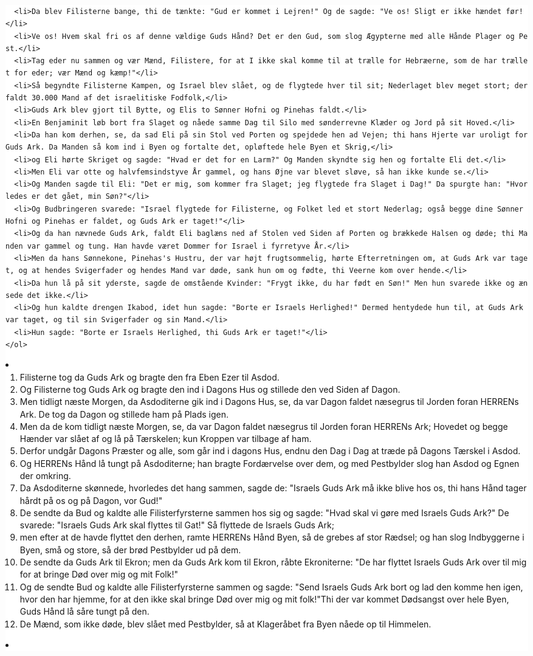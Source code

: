       <li>Da blev Filisterne bange, thi de tænkte: "Gud er kommet i Lejren!" Og de sagde: "Ve os! Sligt er ikke hændet før!</li>
      <li>Ve os! Hvem skal fri os af denne vældige Guds Hånd? Det er den Gud, som slog Ægypterne med alle Hånde Plager og Pest.</li>
      <li>Tag eder nu sammen og vær Mænd, Filistere, for at I ikke skal komme til at trælle for Hebræerne, som de har trællet for eder; vær Mænd og kæmp!"</li>
      <li>Så begyndte Filisterne Kampen, og Israel blev slået, og de flygtede hver til sit; Nederlaget blev meget stort; der faldt 30.000 Mand af det israelitiske Fodfolk,</li>
      <li>Guds Ark blev gjort til Bytte, og Elis to Sønner Hofni og Pinehas faldt.</li>
      <li>En Benjaminit løb bort fra Slaget og nåede samme Dag til Silo med sønderrevne Klæder og Jord på sit Hoved.</li>
      <li>Da han kom derhen, se, da sad Eli på sin Stol ved Porten og spejdede hen ad Vejen; thi hans Hjerte var uroligt for Guds Ark. Da Manden så kom ind i Byen og fortalte det, opløftede hele Byen et Skrig,</li>
      <li>og Eli hørte Skriget og sagde: "Hvad er det for en Larm?" Og Manden skyndte sig hen og fortalte Eli det.</li>
      <li>Men Eli var otte og halvfemsindstyve År gammel, og hans Øjne var blevet sløve, så han ikke kunde se.</li>
      <li>Og Manden sagde til Eli: "Det er mig, som kommer fra Slaget; jeg flygtede fra Slaget i Dag!" Da spurgte han: "Hvorledes er det gået, min Søn?"</li>
      <li>Og Budbringeren svarede: "Israel flygtede for Filisterne, og Folket led et stort Nederlag; også begge dine Sønner Hofni og Pinehas er faldet, og Guds Ark er taget!"</li>
      <li>Og da han nævnede Guds Ark, faldt Eli baglæns ned af Stolen ved Siden af Porten og brækkede Halsen og døde; thi Manden var gammel og tung. Han havde været Dommer for Israel i fyrretyve År.</li>
      <li>Men da hans Sønnekone, Pinehas's Hustru, der var højt frugtsommelig, hørte Efterretningen om, at Guds Ark var taget, og at hendes Svigerfader og hendes Mand var døde, sank hun om og fødte, thi Veerne kom over hende.</li>
      <li>Da hun lå på sit yderste, sagde de omstående Kvinder: "Frygt ikke, du har født en Søn!" Men hun svarede ikke og ænsede det ikke.</li>
      <li>Og hun kaldte drengen Ikabod, idet hun sagde: "Borte er Israels Herlighed!" Dermed hentydede hun til, at Guds Ark var taget, og til sin Svigerfader og sin Mand.</li>
      <li>Hun sagde: "Borte er Israels Herlighed, thi Guds Ark er taget!"</li>
    </ol>
  </li>
  <li>
    <ol>
      <li>Filisterne tog da Guds Ark og bragte den fra Eben Ezer til Asdod.</li>
      <li>Og Filisterne tog Guds Ark og bragte den ind i Dagons Hus og stillede den ved Siden af Dagon.</li>
      <li>Men tidligt næste Morgen, da Asdoditerne gik ind i Dagons Hus, se, da var Dagon faldet næsegrus til Jorden foran HERRENs Ark. De tog da Dagon og stillede ham på Plads igen.</li>
      <li>Men da de kom tidligt næste Morgen, se, da var Dagon faldet næsegrus til Jorden foran HERRENs Ark; Hovedet og begge Hænder var slået af og lå på Tærskelen; kun Kroppen var tilbage af ham.</li>
      <li>Derfor undgår Dagons Præster og alle, som går ind i dagons Hus, endnu den Dag i Dag at træde på Dagons Tærskel i Asdod.</li>
      <li>Og HERRENs Hånd lå tungt på Asdoditerne; han bragte Fordærvelse over dem, og med Pestbylder slog han Asdod og Egnen der omkring.</li>
      <li>Da Asdoditerne skønnede, hvorledes det hang sammen, sagde de: "Israels Guds Ark må ikke blive hos os, thi hans Hånd tager hårdt på os og på Dagon, vor Gud!"</li>
      <li>De sendte da Bud og kaldte alle Filisterfyrsterne sammen hos sig og sagde: "Hvad skal vi gøre med Israels Guds Ark?" De svarede: "Israels Guds Ark skal flyttes til Gat!" Så flyttede de Israels Guds Ark;</li>
      <li>men efter at de havde flyttet den derhen, ramte HERRENs Hånd Byen, så de grebes af stor Rædsel; og han slog Indbyggerne i Byen, små og store, så der brød Pestbylder ud på dem.</li>
      <li>De sendte da Guds Ark til Ekron; men da Guds Ark kom til Ekron, råbte Ekroniterne: "De har flyttet Israels Guds Ark over til mig for at bringe Død over mig og mit Folk!"</li>
      <li>Og de sendte Bud og kaldte alle Filisterfyrsterne sammen og sagde: "Send Israels Guds Ark bort og lad den komme hen igen, hvor den har hjemme, for at den ikke skal bringe Død over mig og mit folk!"Thi der var kommet Dødsangst over hele Byen, Guds Hånd lå såre tungt på den.</li>
      <li>De Mænd, som ikke døde, blev slået med Pestbylder, så at Klageråbet fra Byen nåede op til Himmelen.</li>
    </ol>
  </li>
  <li>